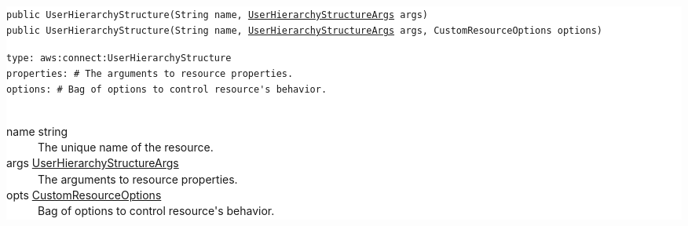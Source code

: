 <div>
<pulumi-choosable type="language" values="java">
<div class="highlight"><pre class="chroma">
<code class="language-java" data-lang="java"><span class="k">public </span><span class="nx">UserHierarchyStructure</span><span class="p">(</span><span class="nx">String</span><span class="p"> </span><span class="nx">name<span class="p">,</span> <span class="nx"><a href="#inputs">UserHierarchyStructureArgs</a></span><span class="p"> </span><span class="nx">args<span class="p">)</span>
<span class="k">public </span><span class="nx">UserHierarchyStructure</span><span class="p">(</span><span class="nx">String</span><span class="p"> </span><span class="nx">name<span class="p">,</span> <span class="nx"><a href="#inputs">UserHierarchyStructureArgs</a></span><span class="p"> </span><span class="nx">args<span class="p">,</span> <span class="nx">CustomResourceOptions</span><span class="p"> </span><span class="nx">options<span class="p">)</span>
</code></pre></div>
</pulumi-choosable>
</div>

<div>
<pulumi-choosable type="language" values="yaml">
<div class="highlight"><pre class="chroma"><code class="language-yaml" data-lang="yaml">type: <span class="nx">aws:connect:UserHierarchyStructure</span><span class="p"></span>
<span class="p">properties</span><span class="p">: </span><span class="c">#&nbsp;The arguments to resource properties.</span>
<span class="p"></span><span class="p">options</span><span class="p">: </span><span class="c">#&nbsp;Bag of options to control resource&#39;s behavior.</span>
<span class="p"></span>
</code></pre></div>
</pulumi-choosable>
</div>

<div>
<pulumi-choosable type="language" values="javascript,typescript">

<dl class="resources-properties"><dt
        class="property-required" title="Required">
        <span>name</span>
        <span class="property-indicator"></span>
        <span class="property-type">string</span>
    </dt>
    <dd>The unique name of the resource.</dd><dt
        class="property-required" title="Required">
        <span>args</span>
        <span class="property-indicator"></span>
        <span class="property-type"><a href="#inputs">UserHierarchyStructureArgs</a></span>
    </dt>
    <dd>The arguments to resource properties.</dd><dt
        class="property-optional" title="Optional">
        <span>opts</span>
        <span class="property-indicator"></span>
        <span class="property-type"><a href="/docs/reference/pkg/nodejs/pulumi/pulumi/#CustomResourceOptions">CustomResourceOptions</a></span>
    </dt>
    <dd>Bag of options to control resource&#39;s behavior.</dd></dl>
